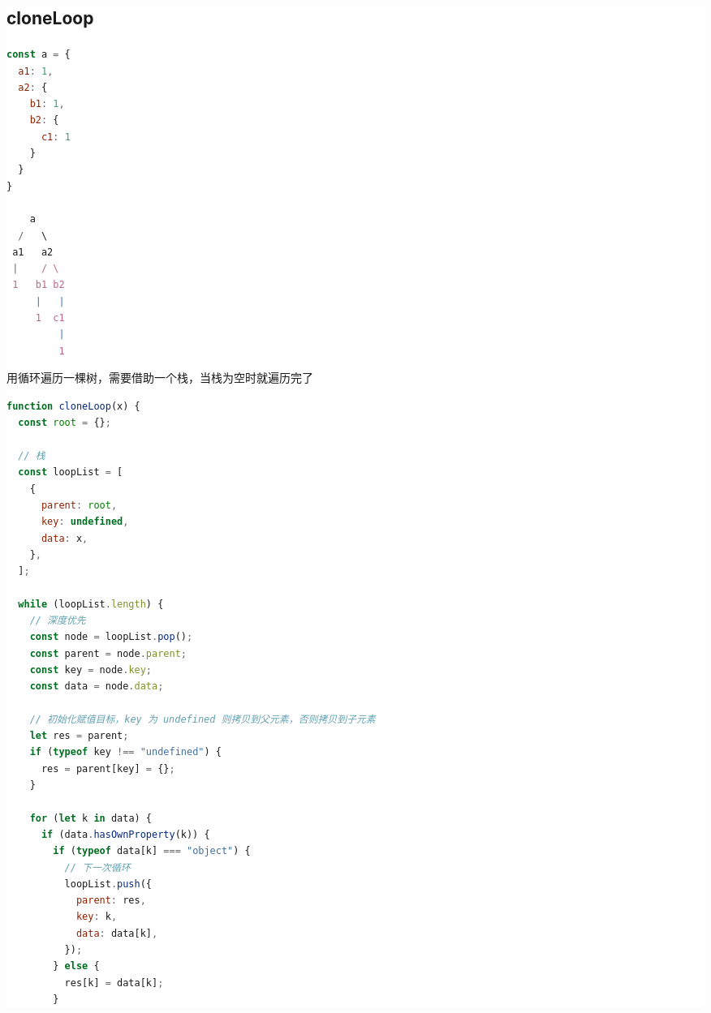 ## cloneLoop

```js
const a = {
  a1: 1,
  a2: {
    b1: 1,
    b2: {
      c1: 1
    }
  }
}

    a
  /   \
 a1   a2
 |    / \
 1   b1 b2
     |   |
     1  c1
         |
         1
```

用循环遍历一棵树，需要借助一个栈，当栈为空时就遍历完了

```js
function cloneLoop(x) {
  const root = {};

  // 栈
  const loopList = [
    {
      parent: root,
      key: undefined,
      data: x,
    },
  ];

  while (loopList.length) {
    // 深度优先
    const node = loopList.pop();
    const parent = node.parent;
    const key = node.key;
    const data = node.data;

    // 初始化赋值目标，key 为 undefined 则拷贝到父元素，否则拷贝到子元素
    let res = parent;
    if (typeof key !== "undefined") {
      res = parent[key] = {};
    }

    for (let k in data) {
      if (data.hasOwnProperty(k)) {
        if (typeof data[k] === "object") {
          // 下一次循环
          loopList.push({
            parent: res,
            key: k,
            data: data[k],
          });
        } else {
          res[k] = data[k];
        }
```
